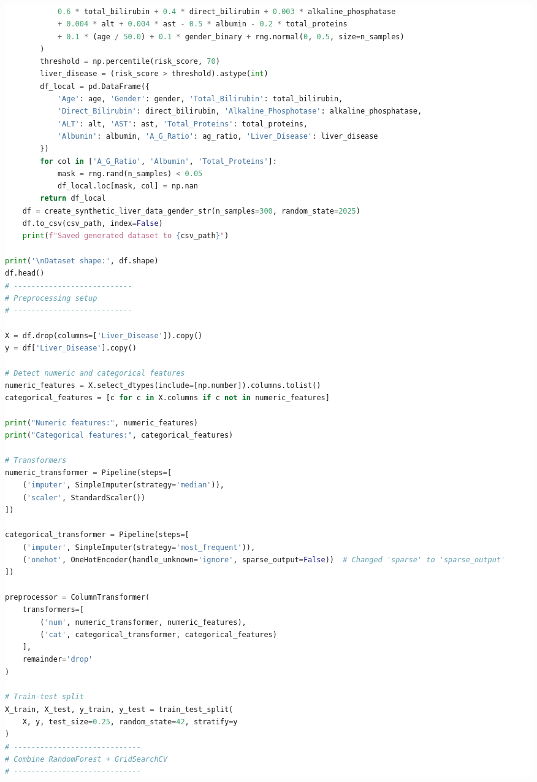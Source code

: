 ```python
            0.6 * total_bilirubin + 0.4 * direct_bilirubin + 0.003 * alkaline_phosphatase
            + 0.004 * alt + 0.004 * ast - 0.5 * albumin - 0.2 * total_proteins
            + 0.1 * (age / 50.0) + 0.1 * gender_binary + rng.normal(0, 0.5, size=n_samples)
        )
        threshold = np.percentile(risk_score, 70)
        liver_disease = (risk_score > threshold).astype(int)
        df_local = pd.DataFrame({
            'Age': age, 'Gender': gender, 'Total_Bilirubin': total_bilirubin,
            'Direct_Bilirubin': direct_bilirubin, 'Alkaline_Phosphotase': alkaline_phosphatase,
            'ALT': alt, 'AST': ast, 'Total_Proteins': total_proteins,
            'Albumin': albumin, 'A_G_Ratio': ag_ratio, 'Liver_Disease': liver_disease
        })
        for col in ['A_G_Ratio', 'Albumin', 'Total_Proteins']:
            mask = rng.rand(n_samples) < 0.05
            df_local.loc[mask, col] = np.nan
        return df_local
    df = create_synthetic_liver_data_gender_str(n_samples=300, random_state=2025)
    df.to_csv(csv_path, index=False)
    print(f"Saved generated dataset to {csv_path}")

print('\nDataset shape:', df.shape)
df.head()
# ---------------------------
# Preprocessing setup
# ---------------------------

X = df.drop(columns=['Liver_Disease']).copy()
y = df['Liver_Disease'].copy()

# Detect numeric and categorical features
numeric_features = X.select_dtypes(include=[np.number]).columns.tolist()
categorical_features = [c for c in X.columns if c not in numeric_features]

print("Numeric features:", numeric_features)
print("Categorical features:", categorical_features)

# Transformers
numeric_transformer = Pipeline(steps=[
    ('imputer', SimpleImputer(strategy='median')),
    ('scaler', StandardScaler())
])

categorical_transformer = Pipeline(steps=[
    ('imputer', SimpleImputer(strategy='most_frequent')),
    ('onehot', OneHotEncoder(handle_unknown='ignore', sparse_output=False))  # Changed 'sparse' to 'sparse_output'
])

preprocessor = ColumnTransformer(
    transformers=[
        ('num', numeric_transformer, numeric_features),
        ('cat', categorical_transformer, categorical_features)
    ],
    remainder='drop'
)

# Train-test split
X_train, X_test, y_train, y_test = train_test_split(
    X, y, test_size=0.25, random_state=42, stratify=y
)
# -----------------------------
# Combine RandomForest + GridSearchCV
# -----------------------------
```